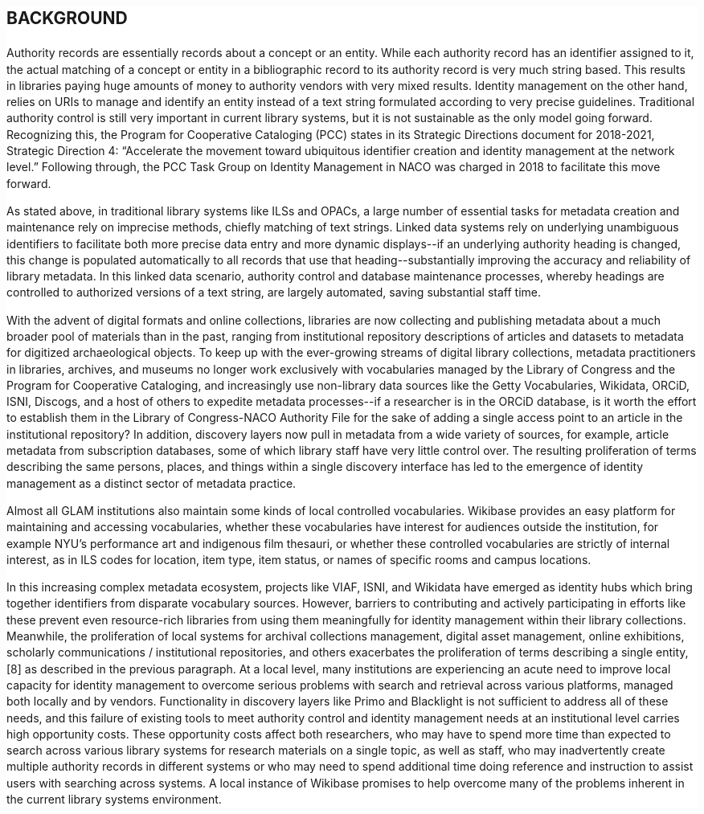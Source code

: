 ## BACKGROUND
Authority records are essentially records about a concept or an entity. While each authority record has an identifier assigned to it, the actual matching of a concept or entity in a bibliographic record to its authority record is very much string based. This results in libraries paying huge amounts of money to authority vendors with very mixed results. Identity management on the other hand, relies on URIs to manage and identify an entity instead of a text string formulated according to very precise guidelines. Traditional authority control is still very important in current library systems, but it is not sustainable as the only model going forward. Recognizing this, the Program for Cooperative Cataloging (PCC) states in its Strategic Directions document for 2018-2021, Strategic Direction 4: “Accelerate the movement toward ubiquitous identifier creation and identity management at the network level.” Following through, the PCC Task Group on Identity Management in NACO was charged in 2018 to facilitate this move forward.

As stated above, in traditional library systems like ILSs and OPACs, a large number of essential tasks for metadata creation and maintenance rely on imprecise methods, chiefly matching of text strings.  Linked data systems rely on underlying unambiguous identifiers to facilitate both more precise data entry and more dynamic displays--if an underlying authority heading is changed, this change is populated automatically to all records that use that heading--substantially improving the accuracy and reliability of library metadata.  In this linked data scenario, authority control and database maintenance processes, whereby headings are controlled to authorized versions of a text string, are largely automated, saving substantial staff time.

With the advent of digital formats and online collections, libraries are now collecting and publishing metadata about a much broader pool of materials than in the past, ranging from institutional repository descriptions of articles and datasets to metadata for digitized archaeological objects.  To keep up with the ever-growing streams of digital library collections, metadata practitioners in libraries, archives, and museums no longer work exclusively with vocabularies managed by the Library of Congress and the Program for Cooperative Cataloging, and increasingly use non-library data sources like the Getty Vocabularies, Wikidata, ORCiD, ISNI, Discogs, and a host of others to expedite metadata processes--if a researcher is in the ORCiD database, is it worth the effort to establish them in the Library of Congress-NACO Authority File for the sake of adding a single access point to an article in the institutional repository?  In addition, discovery layers now pull in metadata from a wide variety of sources, for example, article metadata from subscription databases, some of which library staff have very little control over.  The resulting proliferation of terms describing the same persons, places, and things within a single discovery interface has led to the emergence of identity management as a distinct sector of metadata practice.

Almost all GLAM institutions also maintain some kinds of local controlled vocabularies.  Wikibase provides an easy platform for maintaining and accessing vocabularies, whether these vocabularies have interest for audiences outside the institution, for example NYU’s performance art and indigenous film thesauri, or whether these controlled vocabularies are strictly of internal interest, as in ILS codes for location, item type, item status, or names of specific rooms and campus locations.

In this increasing complex metadata ecosystem, projects like VIAF, ISNI, and Wikidata have emerged as identity hubs which bring together identifiers from disparate vocabulary sources.  However, barriers to contributing and actively participating in efforts like these prevent even resource-rich libraries from using them meaningfully for identity management within their library collections.  Meanwhile, the proliferation of local systems for archival collections management, digital asset management, online exhibitions, scholarly communications / institutional repositories, and others exacerbates the proliferation of terms describing a single entity,\[8\] as described in the previous paragraph. At a local level, many institutions are experiencing an acute need to improve local capacity for identity management to overcome serious problems with search and retrieval across various platforms, managed both locally and by vendors.  Functionality in discovery layers like Primo and Blacklight is not sufficient to address all of these needs, and this failure of existing tools to meet authority control and identity management needs at an institutional level carries high opportunity costs.  These opportunity costs affect both researchers, who may have to spend more time than expected to search across various library systems for research materials on a single topic, as well as staff, who may inadvertently create multiple authority records in different systems or who may need to spend additional time doing reference and instruction to assist users with searching across systems.  A local instance of Wikibase promises to help overcome many of the problems inherent in the current library systems environment.
